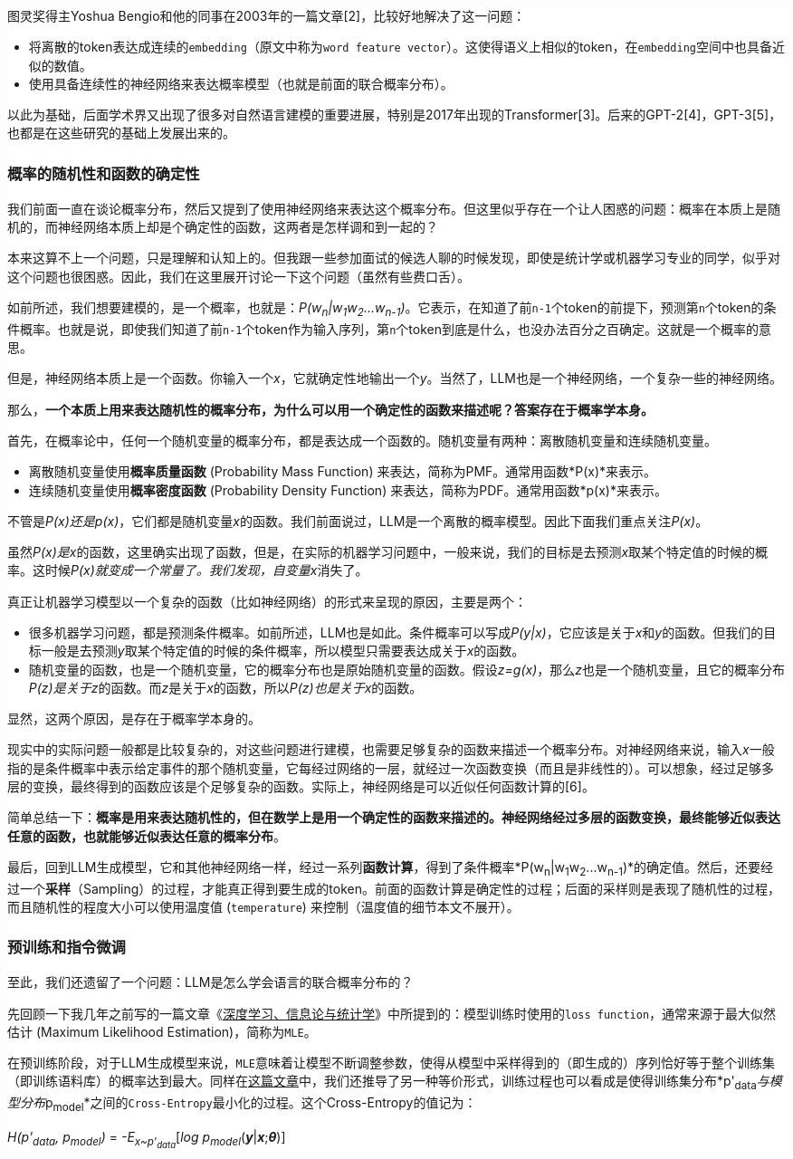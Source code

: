 图灵奖得主Yoshua Bengio和他的同事在2003年的一篇文章[2]，比较好地解决了这一问题：
* 将离散的token表达成连续的`embedding`（原文中称为`word feature vector`）。这使得语义上相似的token，在`embedding`空间中也具备近似的数值。
* 使用具备连续性的神经网络来表达概率模型（也就是前面的联合概率分布）。

以此为基础，后面学术界又出现了很多对自然语言建模的重要进展，特别是2017年出现的Transformer[3]。后来的GPT-2[4]，GPT-3[5]，也都是在这些研究的基础上发展出来的。

### 概率的随机性和函数的确定性

我们前面一直在谈论概率分布，然后又提到了使用神经网络来表达这个概率分布。但这里似乎存在一个让人困惑的问题：概率在本质上是随机的，而神经网络本质上却是个确定性的函数，这两者是怎样调和到一起的？

本来这算不上一个问题，只是理解和认知上的。但我跟一些参加面试的候选人聊的时候发现，即使是统计学或机器学习专业的同学，似乎对这个问题也很困惑。因此，我们在这里展开讨论一下这个问题（虽然有些费口舌）。

如前所述，我们想要建模的，是一个概率，也就是：*P(w<sub>n</sub>\|w<sub>1</sub>w<sub>2</sub>...w<sub>n-1</sub>)*。它表示，在知道了前`n-1`个token的前提下，预测第`n`个token的条件概率。也就是说，即使我们知道了前`n-1`个token作为输入序列，第`n`个token到底是什么，也没办法百分之百确定。这就是一个概率的意思。

但是，神经网络本质上是一个函数。你输入一个*x*，它就确定性地输出一个*y*。当然了，LLM也是一个神经网络，一个复杂一些的神经网络。

那么，**一个本质上用来表达随机性的概率分布，为什么可以用一个确定性的函数来描述呢？答案存在于概率学本身。**

首先，在概率论中，任何一个随机变量的概率分布，都是表达成一个函数的。随机变量有两种：离散随机变量和连续随机变量。
* 离散随机变量使用**概率质量函数** (Probability Mass Function) 来表达，简称为PMF。通常用函数*P(x)*来表示。
* 连续随机变量使用**概率密度函数** (Probability Density Function) 来表达，简称为PDF。通常用函数*p(x)*来表示。

不管是*P(x)*还是*p(x)*，它们都是随机变量*x*的函数。我们前面说过，LLM是一个离散的概率模型。因此下面我们重点关注*P(x)*。

虽然*P(x)*是*x*的函数，这里确实出现了函数，但是，在实际的机器学习问题中，一般来说，我们的目标是去预测*x*取某个特定值的时候的概率。这时候*P(x)*就变成一个常量了。我们发现，自变量*x*消失了。

真正让机器学习模型以一个复杂的函数（比如神经网络）的形式来呈现的原因，主要是两个：
* 很多机器学习问题，都是预测条件概率。如前所述，LLM也是如此。条件概率可以写成*P(y\|x)*，它应该是关于*x*和*y*的函数。但我们的目标一般是去预测*y*取某个特定值的时候的条件概率，所以模型只需要表达成关于*x*的函数。
* 随机变量的函数，也是一个随机变量，它的概率分布也是原始随机变量的函数。假设*z=g(x)*，那么*z*也是一个随机变量，且它的概率分布*P(z)*是关于*z*的函数。而*z*是关于*x*的函数，所以*P(z)*也是关于*x*的函数。

显然，这两个原因，是存在于概率学本身的。

现实中的实际问题一般都是比较复杂的，对这些问题进行建模，也需要足够复杂的函数来描述一个概率分布。对神经网络来说，输入*x*一般指的是条件概率中表示给定事件的那个随机变量，它每经过网络的一层，就经过一次函数变换（而且是非线性的）。可以想象，经过足够多层的变换，最终得到的函数应该是个足够复杂的函数。实际上，神经网络是可以近似任何函数计算的[6]。

简单总结一下：**概率是用来表达随机性的，但在数学上是用一个确定性的函数来描述的。神经网络经过多层的函数变换，最终能够近似表达任意的函数，也就能够近似表达任意的概率分布**。

最后，回到LLM生成模型，它和其他神经网络一样，经过一系列**函数计算**，得到了条件概率*P(w<sub>n</sub>\|w<sub>1</sub>w<sub>2</sub>...w<sub>n-1</sub>)*的确定值。然后，还要经过一个**采样**（Sampling）的过程，才能真正得到要生成的token。前面的函数计算是确定性的过程；后面的采样则是表现了随机性的过程，而且随机性的程度大小可以使用温度值 (`temperature`) 来控制（温度值的细节本文不展开）。

### 预训练和指令微调

至此，我们还遗留了一个问题：LLM是怎么学会语言的联合概率分布的？

先回顾一下我几年之前写的一篇文章《[深度学习、信息论与统计学](https://mp.weixin.qq.com/s/q8CfQzK5xZknD9gBMGkvNA)》中所提到的：模型训练时使用的`loss function`，通常来源于最大似然估计 (Maximum Likelihood Estimation)，简称为`MLE`。

在预训练阶段，对于LLM生成模型来说，`MLE`意味着让模型不断调整参数，使得从模型中采样得到的（即生成的）序列恰好等于整个训练集（即训练语料库）的概率达到最大。同样在[这篇文章](https://mp.weixin.qq.com/s/q8CfQzK5xZknD9gBMGkvNA)中，我们还推导了另一种等价形式，训练过程也可以看成是使得训练集分布*p'<sub>data</sub>*与模型分布*p<sub>model</sub>*之间的`Cross-Entropy`最小化的过程。这个Cross-Entropy的值记为：

*H(p'<sub>data</sub>, p<sub>model</sub>)* = *-E<sub>x~p'<sub>data</sub></sub>*[*log p<sub>model</sub>*(***y***\|***x***;***θ***)]

